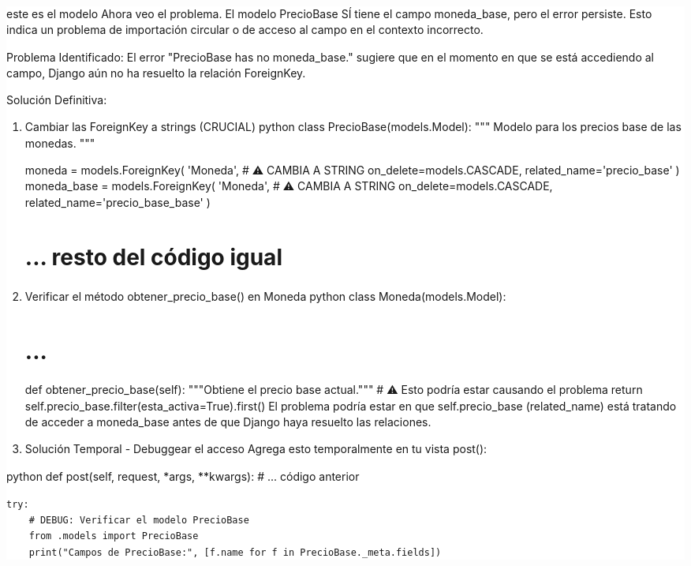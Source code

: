 este es el modelo
Ahora veo el problema. El modelo PrecioBase SÍ tiene el campo moneda_base, pero el error persiste. Esto indica un problema de importación circular o de acceso al campo en el contexto incorrecto.

Problema Identificado:
El error "PrecioBase has no moneda_base." sugiere que en el momento en que se está accediendo al campo, Django aún no ha resuelto la relación ForeignKey.

Solución Definitiva:
1. Cambiar las ForeignKey a strings (CRUCIAL)
python
class PrecioBase(models.Model):
    """
    Modelo para los precios base de las monedas.
    """

    moneda = models.ForeignKey(
        'Moneda',  # ⚠️ CAMBIA A STRING
        on_delete=models.CASCADE, 
        related_name='precio_base'
    )
    moneda_base = models.ForeignKey(
        'Moneda',  # ⚠️ CAMBIA A STRING
        on_delete=models.CASCADE, 
        related_name='precio_base_base'
    )
    
    # ... resto del código igual
2. Verificar el método obtener_precio_base() en Moneda
python
class Moneda(models.Model):
    # ...
    
    def obtener_precio_base(self):
        """Obtiene el precio base actual."""
        # ⚠️ Esto podría estar causando el problema
        return self.precio_base.filter(esta_activa=True).first() 
El problema podría estar en que self.precio_base (related_name) está tratando de acceder a moneda_base antes de que Django haya resuelto las relaciones.

3. Solución Temporal - Debuggear el acceso
Agrega esto temporalmente en tu vista post():

python
def post(self, request, *args, **kwargs):
    # ... código anterior
    
    try:
        # DEBUG: Verificar el modelo PrecioBase
        from .models import PrecioBase
        print("Campos de PrecioBase:", [f.name for f in PrecioBase._meta.fields])
        